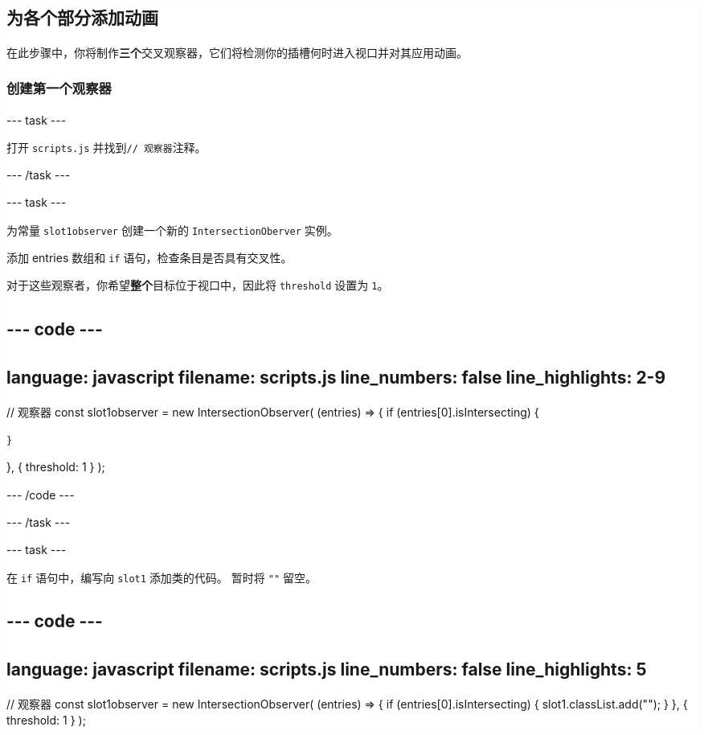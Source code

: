 ## 为各个部分添加动画

在此步骤中，你将制作**三个**交叉观察器，它们将检测你的插槽何时进入视口并对其应用动画。

### 创建第一个观察器

--- task ---

打开 `scripts.js` 并找到`// 观察器`注释。

--- /task ---

--- task ---

为常量 `slot1observer` 创建一个新的 `IntersectionOberver` 实例。

添加 entries 数组和 `if` 语句，检查条目是否具有交叉性。

对于这些观察者，你希望**整个**目标位于视口中，因此将 `threshold` 设置为 `1`。

--- code ---
---
language: javascript
filename: scripts.js
line_numbers: false
line_highlights: 2-9
---

// 观察器
const slot1observer = new IntersectionObserver(
  (entries) => {
    if (entries[0].isIntersecting) {
      
    }
  },
  { threshold: 1 }
);

--- /code ---

--- /task ---

--- task ---

在 `if` 语句中，编写向 `slot1` 添加类的代码。 暂时将 `""` 留空。

--- code ---
---
language: javascript
filename: scripts.js
line_numbers: false
line_highlights: 5
---

// 观察器
const slot1observer = new IntersectionObserver(
  (entries) => {
    if (entries[0].isIntersecting) {
      slot1.classList.add("");
    }
  },
  { threshold: 1 }
);
